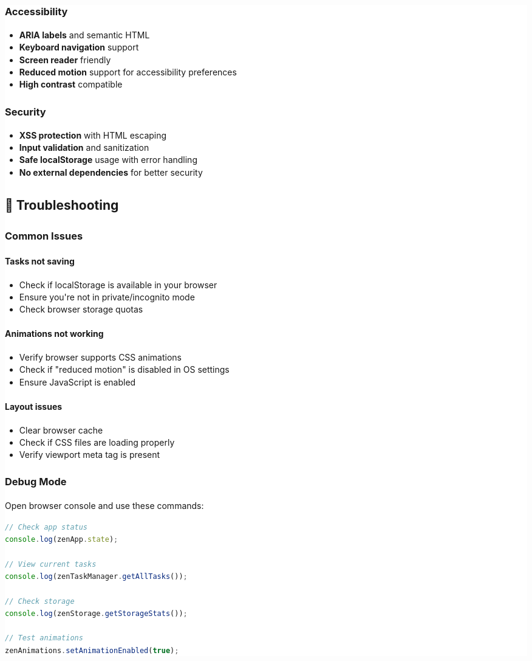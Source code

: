 ### Accessibility

- **ARIA labels** and semantic HTML
- **Keyboard navigation** support
- **Screen reader** friendly
- **Reduced motion** support for accessibility preferences
- **High contrast** compatible

### Security

- **XSS protection** with HTML escaping
- **Input validation** and sanitization
- **Safe localStorage** usage with error handling
- **No external dependencies** for better security

## 🐛 Troubleshooting

### Common Issues

#### Tasks not saving

- Check if localStorage is available in your browser
- Ensure you're not in private/incognito mode
- Check browser storage quotas

#### Animations not working

- Verify browser supports CSS animations
- Check if "reduced motion" is disabled in OS settings
- Ensure JavaScript is enabled

#### Layout issues

- Clear browser cache
- Check if CSS files are loading properly
- Verify viewport meta tag is present

### Debug Mode

Open browser console and use these commands:

```javascript
// Check app status
console.log(zenApp.state);

// View current tasks
console.log(zenTaskManager.getAllTasks());

// Check storage
console.log(zenStorage.getStorageStats());

// Test animations
zenAnimations.setAnimationEnabled(true);
```
